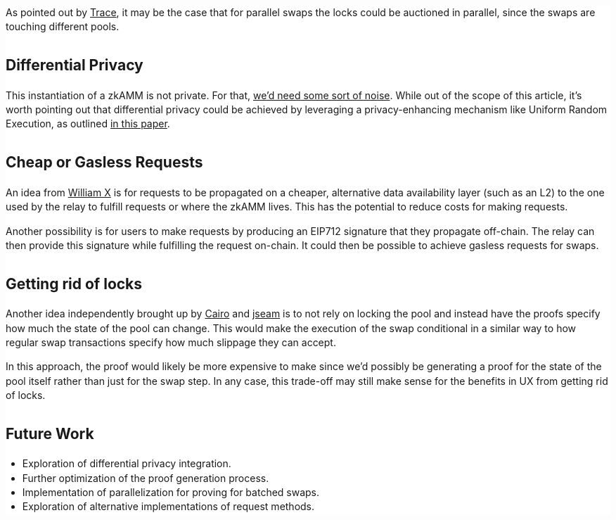 As pointed out by [Trace](https://twitter.com/tracecrypto1), it may be the case that for parallel swaps the locks could be auctioned in parallel, since the swaps are touching different pools.

## Differential Privacy

This instantiation of a zkAMM is not private. For that, [we’d need some sort of noise](https://twitter.com/tarunchitra/status/1702840409624305800). While out of the scope of this article, it’s worth pointing out that differential privacy could be achieved by leveraging a privacy-enhancing mechanism like Uniform Random Execution, as outlined [in this paper](https://eprint.iacr.org/2021/1101.pdf).

## Cheap or Gasless Requests

An idea from [William X](https://twitter.com/W_Y_X) is for requests to be propagated on a cheaper, alternative data availability layer (such as an L2) to the one used by the relay to fulfill requests or where the zkAMM lives. This has the potential to reduce costs for making requests.

Another possibility is for users to make requests by producing an EIP712 signature that they propagate off-chain. The relay can then provide this signature while fulfilling the request on-chain. It could then be possible to achieve gasless requests for swaps.

## Getting rid of locks

Another idea independently brought up by [Cairo](https://twitter.com/cairoeth) and [jseam](https://twitter.com/henlojseam) is to not rely on locking the pool and instead have the proofs specify how much the state of the pool can change. This would make the execution of the swap conditional in a similar way to how regular swap transactions specify how much slippage they can accept. 

In this approach, the proof would likely be more expensive to make since we’d possibly be generating a proof for the state of the pool itself rather than just for the swap step. In any case, this trade-off may still make sense for the benefits in UX from getting rid of locks.

## Future Work

- Exploration of differential privacy integration.
- Further optimization of the proof generation process.
- Implementation of parallelization for proving for batched swaps.
- Exploration of alternative implementations of request methods.